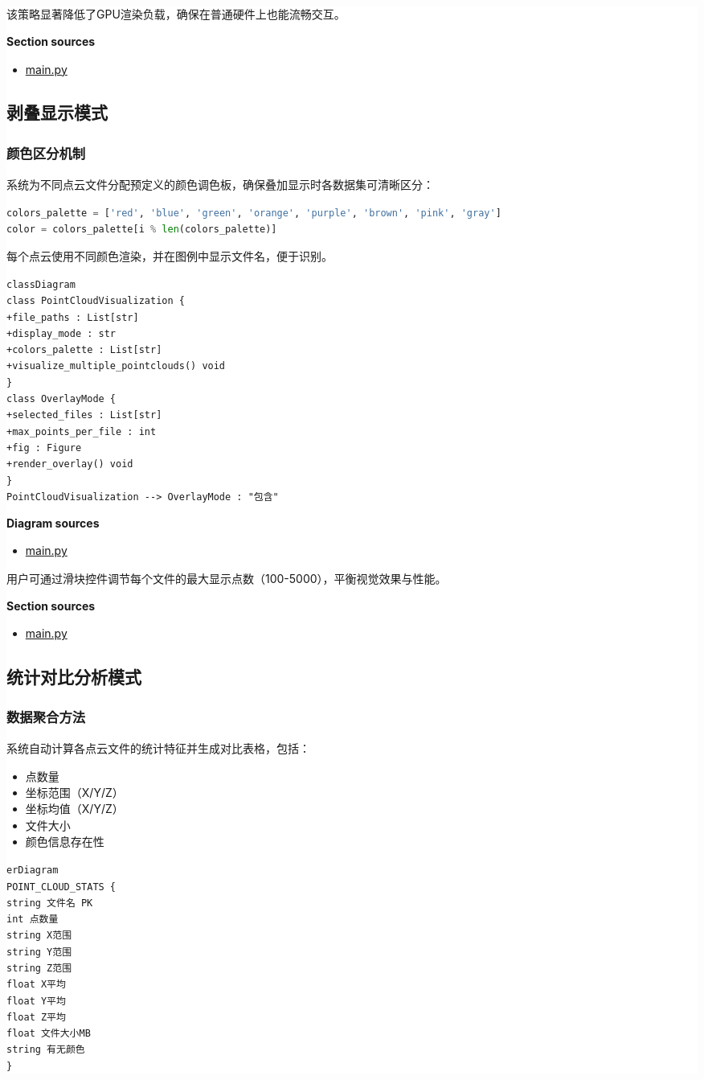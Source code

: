 该策略显著降低了GPU渲染负载，确保在普通硬件上也能流畅交互。

**Section sources**
- [main.py](file://src/main.py#L229)

## 剥叠显示模式

### 颜色区分机制
系统为不同点云文件分配预定义的颜色调色板，确保叠加显示时各数据集可清晰区分：

```python
colors_palette = ['red', 'blue', 'green', 'orange', 'purple', 'brown', 'pink', 'gray']
color = colors_palette[i % len(colors_palette)]
```

每个点云使用不同颜色渲染，并在图例中显示文件名，便于识别。

```mermaid
classDiagram
class PointCloudVisualization {
+file_paths : List[str]
+display_mode : str
+colors_palette : List[str]
+visualize_multiple_pointclouds() void
}
class OverlayMode {
+selected_files : List[str]
+max_points_per_file : int
+fig : Figure
+render_overlay() void
}
PointCloudVisualization --> OverlayMode : "包含"
```

**Diagram sources**
- [main.py](file://src/main.py#L258-L290)

用户可通过滑块控件调节每个文件的最大显示点数（100-5000），平衡视觉效果与性能。

**Section sources**
- [main.py](file://src/main.py#L266-L270)

## 统计对比分析模式

### 数据聚合方法
系统自动计算各点云文件的统计特征并生成对比表格，包括：
- 点数量
- 坐标范围（X/Y/Z）
- 坐标均值（X/Y/Z）
- 文件大小
- 颜色信息存在性

```mermaid
erDiagram
POINT_CLOUD_STATS {
string 文件名 PK
int 点数量
string X范围
string Y范围
string Z范围
float X平均
float Y平均
float Z平均
float 文件大小MB
string 有无颜色
}
```
